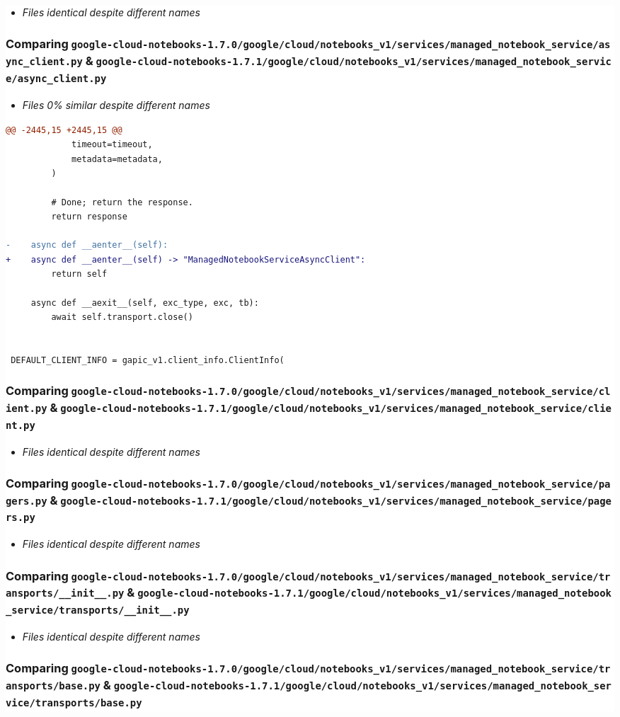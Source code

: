  * *Files identical despite different names*

### Comparing `google-cloud-notebooks-1.7.0/google/cloud/notebooks_v1/services/managed_notebook_service/async_client.py` & `google-cloud-notebooks-1.7.1/google/cloud/notebooks_v1/services/managed_notebook_service/async_client.py`

 * *Files 0% similar despite different names*

```diff
@@ -2445,15 +2445,15 @@
             timeout=timeout,
             metadata=metadata,
         )
 
         # Done; return the response.
         return response
 
-    async def __aenter__(self):
+    async def __aenter__(self) -> "ManagedNotebookServiceAsyncClient":
         return self
 
     async def __aexit__(self, exc_type, exc, tb):
         await self.transport.close()
 
 
 DEFAULT_CLIENT_INFO = gapic_v1.client_info.ClientInfo(
```

### Comparing `google-cloud-notebooks-1.7.0/google/cloud/notebooks_v1/services/managed_notebook_service/client.py` & `google-cloud-notebooks-1.7.1/google/cloud/notebooks_v1/services/managed_notebook_service/client.py`

 * *Files identical despite different names*

### Comparing `google-cloud-notebooks-1.7.0/google/cloud/notebooks_v1/services/managed_notebook_service/pagers.py` & `google-cloud-notebooks-1.7.1/google/cloud/notebooks_v1/services/managed_notebook_service/pagers.py`

 * *Files identical despite different names*

### Comparing `google-cloud-notebooks-1.7.0/google/cloud/notebooks_v1/services/managed_notebook_service/transports/__init__.py` & `google-cloud-notebooks-1.7.1/google/cloud/notebooks_v1/services/managed_notebook_service/transports/__init__.py`

 * *Files identical despite different names*

### Comparing `google-cloud-notebooks-1.7.0/google/cloud/notebooks_v1/services/managed_notebook_service/transports/base.py` & `google-cloud-notebooks-1.7.1/google/cloud/notebooks_v1/services/managed_notebook_service/transports/base.py`
